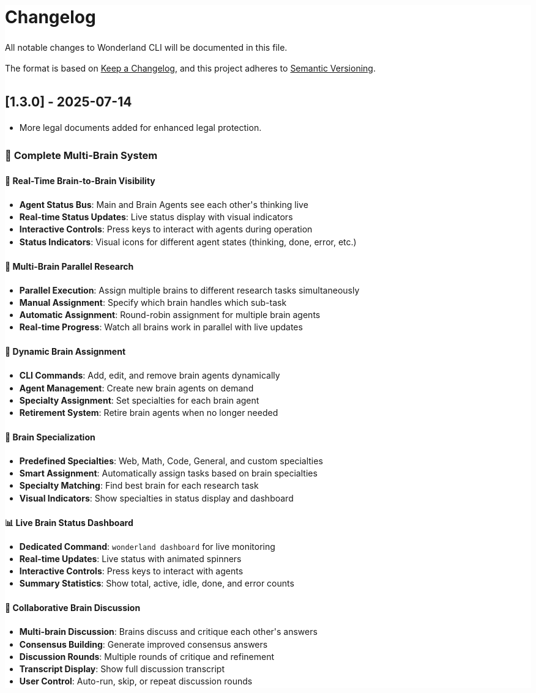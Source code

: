 # Changelog

All notable changes to Wonderland CLI will be documented in this file.

The format is based on [Keep a Changelog](https://keepachangelog.com/en/1.0.0/),
and this project adheres to [Semantic Versioning](https://semver.org/spec/v2.0.0.html).



## [1.3.0] - 2025-07-14

- More legal documents added for enhanced legal protection.

### 🎉 **Complete Multi-Brain System**

#### 🧠 **Real-Time Brain-to-Brain Visibility**
- **Agent Status Bus**: Main and Brain Agents see each other's thinking live
- **Real-time Status Updates**: Live status display with visual indicators
- **Interactive Controls**: Press keys to interact with agents during operation
- **Status Indicators**: Visual icons for different agent states (thinking, done, error, etc.)

#### 🔄 **Multi-Brain Parallel Research**
- **Parallel Execution**: Assign multiple brains to different research tasks simultaneously
- **Manual Assignment**: Specify which brain handles which sub-task
- **Automatic Assignment**: Round-robin assignment for multiple brain agents
- **Real-time Progress**: Watch all brains work in parallel with live updates

#### 🎯 **Dynamic Brain Assignment**
- **CLI Commands**: Add, edit, and remove brain agents dynamically
- **Agent Management**: Create new brain agents on demand
- **Specialty Assignment**: Set specialties for each brain agent
- **Retirement System**: Retire brain agents when no longer needed

#### 🎨 **Brain Specialization**
- **Predefined Specialties**: Web, Math, Code, General, and custom specialties
- **Smart Assignment**: Automatically assign tasks based on brain specialties
- **Specialty Matching**: Find best brain for each research task
- **Visual Indicators**: Show specialties in status display and dashboard

#### 📊 **Live Brain Status Dashboard**
- **Dedicated Command**: `wonderland dashboard` for live monitoring
- **Real-time Updates**: Live status with animated spinners
- **Interactive Controls**: Press keys to interact with agents
- **Summary Statistics**: Show total, active, idle, done, and error counts

#### 💬 **Collaborative Brain Discussion**
- **Multi-brain Discussion**: Brains discuss and critique each other's answers
- **Consensus Building**: Generate improved consensus answers
- **Discussion Rounds**: Multiple rounds of critique and refinement
- **Transcript Display**: Show full discussion transcript
- **User Control**: Auto-run, skip, or repeat discussion rounds
